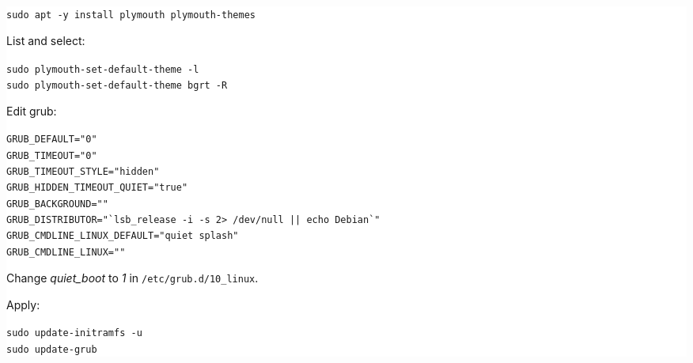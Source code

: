 `sudo apt -y install plymouth plymouth-themes`

List and select:

```
sudo plymouth-set-default-theme -l
sudo plymouth-set-default-theme bgrt -R
```

Edit grub:

```
GRUB_DEFAULT="0"
GRUB_TIMEOUT="0"
GRUB_TIMEOUT_STYLE="hidden"
GRUB_HIDDEN_TIMEOUT_QUIET="true"
GRUB_BACKGROUND=""
GRUB_DISTRIBUTOR="`lsb_release -i -s 2> /dev/null || echo Debian`"
GRUB_CMDLINE_LINUX_DEFAULT="quiet splash"
GRUB_CMDLINE_LINUX=""

```

Change *quiet_boot* to *1* in `/etc/grub.d/10_linux`.

Apply:

```
sudo update-initramfs -u
sudo update-grub
```
